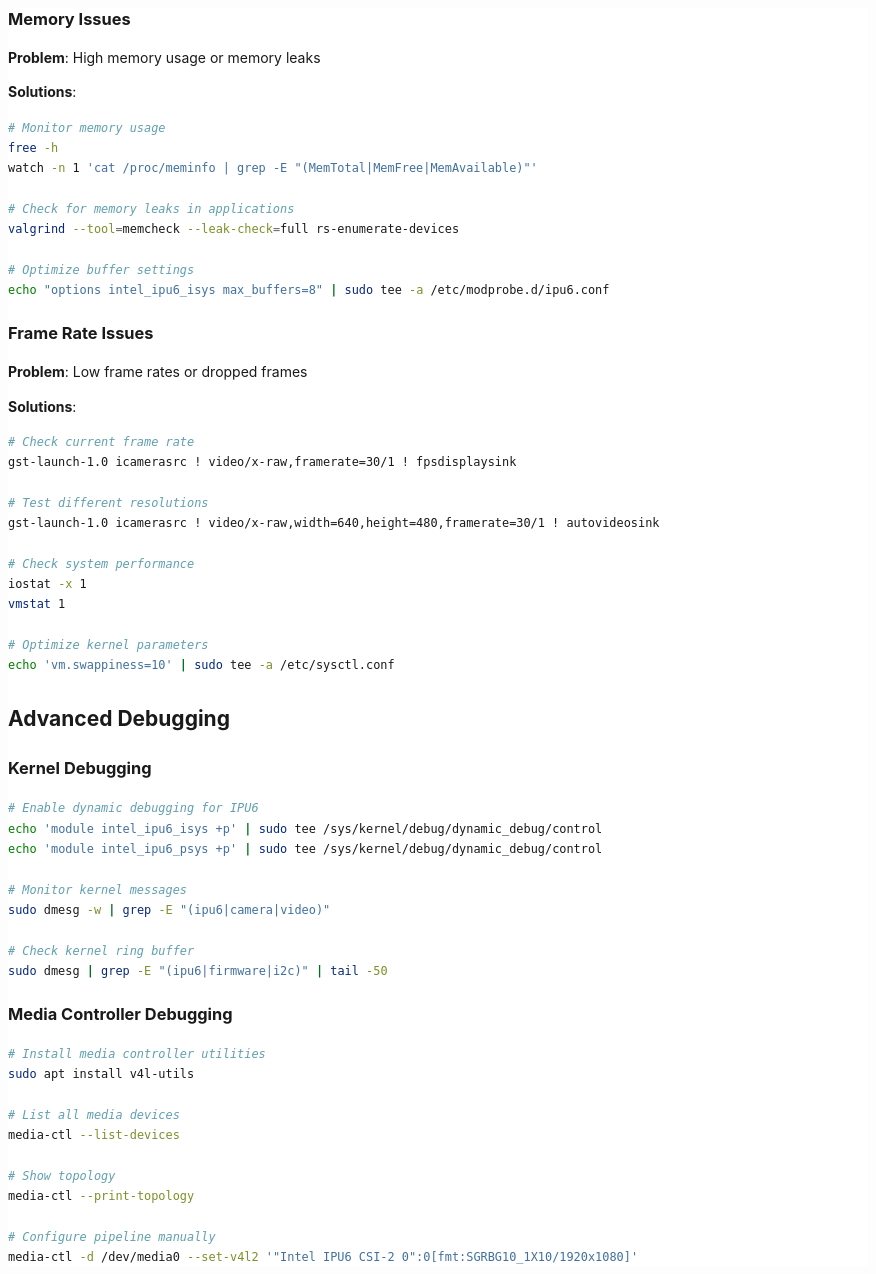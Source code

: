 ### Memory Issues
**Problem**: High memory usage or memory leaks

**Solutions**:
```bash
# Monitor memory usage
free -h
watch -n 1 'cat /proc/meminfo | grep -E "(MemTotal|MemFree|MemAvailable)"'

# Check for memory leaks in applications
valgrind --tool=memcheck --leak-check=full rs-enumerate-devices

# Optimize buffer settings
echo "options intel_ipu6_isys max_buffers=8" | sudo tee -a /etc/modprobe.d/ipu6.conf
```

### Frame Rate Issues
**Problem**: Low frame rates or dropped frames

**Solutions**:
```bash
# Check current frame rate
gst-launch-1.0 icamerasrc ! video/x-raw,framerate=30/1 ! fpsdisplaysink

# Test different resolutions
gst-launch-1.0 icamerasrc ! video/x-raw,width=640,height=480,framerate=30/1 ! autovideosink

# Check system performance
iostat -x 1
vmstat 1

# Optimize kernel parameters
echo 'vm.swappiness=10' | sudo tee -a /etc/sysctl.conf
```

## Advanced Debugging

### Kernel Debugging
```bash
# Enable dynamic debugging for IPU6
echo 'module intel_ipu6_isys +p' | sudo tee /sys/kernel/debug/dynamic_debug/control
echo 'module intel_ipu6_psys +p' | sudo tee /sys/kernel/debug/dynamic_debug/control

# Monitor kernel messages
sudo dmesg -w | grep -E "(ipu6|camera|video)"

# Check kernel ring buffer
sudo dmesg | grep -E "(ipu6|firmware|i2c)" | tail -50
```

### Media Controller Debugging
```bash
# Install media controller utilities
sudo apt install v4l-utils

# List all media devices
media-ctl --list-devices

# Show topology
media-ctl --print-topology

# Configure pipeline manually
media-ctl -d /dev/media0 --set-v4l2 '"Intel IPU6 CSI-2 0":0[fmt:SGRBG10_1X10/1920x1080]'
```